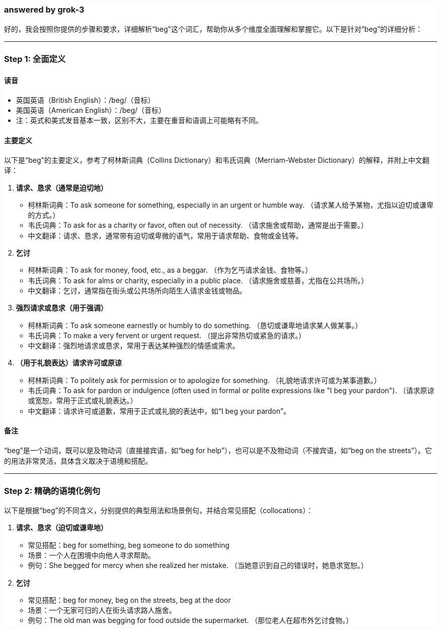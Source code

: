 ### answered by grok-3
好的，我会按照你提供的步骤和要求，详细解析“beg”这个词汇，帮助你从多个维度全面理解和掌握它。以下是针对“beg”的详细分析：

---

### Step 1: 全面定义
#### 读音
- 英国英语（British English）：/beɡ/（音标）
- 美国英语（American English）：/beɡ/（音标）
- 注：英式和美式发音基本一致，区别不大，主要在重音和语调上可能略有不同。

#### 主要定义
以下是“beg”的主要定义，参考了柯林斯词典（Collins Dictionary）和韦氏词典（Merriam-Webster Dictionary）的解释，并附上中文翻译：

1. **请求、恳求（通常是迫切地）**
   - 柯林斯词典：To ask someone for something, especially in an urgent or humble way. （请求某人给予某物，尤指以迫切或谦卑的方式。）
   - 韦氏词典：To ask for as a charity or favor, often out of necessity. （请求施舍或帮助，通常是出于需要。）
   - 中文翻译：请求、恳求，通常带有迫切或卑微的语气，常用于请求帮助、食物或金钱等。

2. **乞讨**
   - 柯林斯词典：To ask for money, food, etc., as a beggar. （作为乞丐请求金钱、食物等。）
   - 韦氏词典：To ask for alms or charity, especially in a public place. （请求施舍或慈善，尤指在公共场所。）
   - 中文翻译：乞讨，通常指在街头或公共场所向陌生人请求金钱或物品。

3. **强烈请求或恳求（用于强调）**
   - 柯林斯词典：To ask someone earnestly or humbly to do something. （恳切或谦卑地请求某人做某事。）
   - 韦氏词典：To make a very fervent or urgent request. （提出非常热切或紧急的请求。）
   - 中文翻译：强烈地请求或恳求，常用于表达某种强烈的情感或需求。

4. **（用于礼貌表达）请求许可或原谅**
   - 柯林斯词典：To politely ask for permission or to apologize for something. （礼貌地请求许可或为某事道歉。）
   - 韦氏词典：To ask for pardon or indulgence (often used in formal or polite expressions like "I beg your pardon"). （请求原谅或宽恕，常用于正式或礼貌表达。）
   - 中文翻译：请求许可或道歉，常用于正式或礼貌的表达中，如“I beg your pardon”。

#### 备注
“beg”是一个动词，既可以是及物动词（直接接宾语，如“beg for help”），也可以是不及物动词（不接宾语，如“beg on the streets”）。它的用法非常灵活，具体含义取决于语境和搭配。

---

### Step 2: 精确的语境化例句
以下是根据“beg”的不同含义，分别提供的典型用法和场景例句，并结合常见搭配（collocations）：

1. **请求、恳求（迫切或谦卑地）**
   - 常见搭配：beg for something, beg someone to do something
   - 场景：一个人在困境中向他人寻求帮助。
   - 例句：She begged for mercy when she realized her mistake. （当她意识到自己的错误时，她恳求宽恕。）

2. **乞讨**
   - 常见搭配：beg for money, beg on the streets, beg at the door
   - 场景：一个无家可归的人在街头请求路人施舍。
   - 例句：The old man was begging for food outside the supermarket. （那位老人在超市外乞讨食物。）
